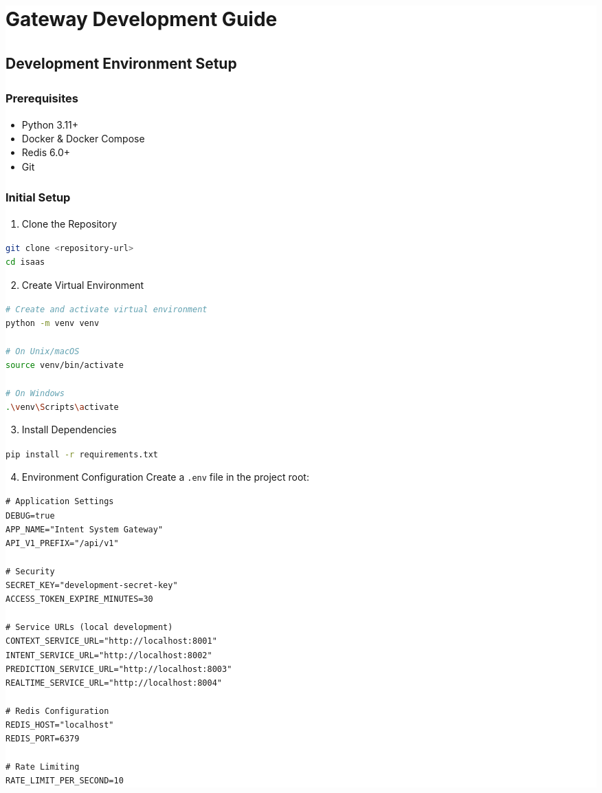 # Gateway Development Guide

## Development Environment Setup

### Prerequisites
- Python 3.11+
- Docker & Docker Compose
- Redis 6.0+
- Git

### Initial Setup

1. Clone the Repository
```bash
git clone <repository-url>
cd isaas
```

2. Create Virtual Environment
```bash
# Create and activate virtual environment
python -m venv venv

# On Unix/macOS
source venv/bin/activate

# On Windows
.\venv\Scripts\activate
```

3. Install Dependencies
```bash
pip install -r requirements.txt
```

4. Environment Configuration
Create a `.env` file in the project root:
```env
# Application Settings
DEBUG=true
APP_NAME="Intent System Gateway"
API_V1_PREFIX="/api/v1"

# Security
SECRET_KEY="development-secret-key"
ACCESS_TOKEN_EXPIRE_MINUTES=30

# Service URLs (local development)
CONTEXT_SERVICE_URL="http://localhost:8001"
INTENT_SERVICE_URL="http://localhost:8002"
PREDICTION_SERVICE_URL="http://localhost:8003"
REALTIME_SERVICE_URL="http://localhost:8004"

# Redis Configuration
REDIS_HOST="localhost"
REDIS_PORT=6379

# Rate Limiting
RATE_LIMIT_PER_SECOND=10
```
